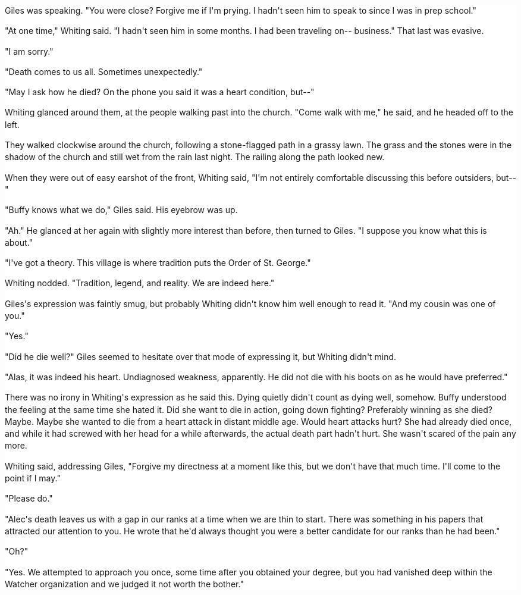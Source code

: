 Giles was speaking. "You were close? Forgive me if I'm prying. I hadn't seen him to speak to since I was in prep school."

"At one time," Whiting said. "I hadn't seen him in some months. I had been traveling on-- business." That last was evasive.

"I am sorry."

"Death comes to us all. Sometimes unexpectedly."

"May I ask how he died? On the phone you said it was a heart condition, but--"

Whiting glanced around them, at the people walking past into the church. "Come walk with me," he said, and he headed off to the left. 

They walked clockwise around the church, following a stone-flagged path in a grassy lawn. The grass and the stones were in the shadow of the church and still wet from the rain last night. The railing along the path looked new. 

When they were out of easy earshot of the front, Whiting said, "I'm not entirely comfortable discussing this before outsiders, but--"

"Buffy knows what we do," Giles said. His eyebrow was up.

"Ah." He glanced at her again with slightly more interest than before, then turned to Giles. "I suppose you know what this is about."

"I've got a theory. This village is where tradition puts the Order of St. George."

Whiting nodded. "Tradition, legend, and reality. We are indeed here."

Giles's expression was faintly smug, but probably Whiting didn't know him well enough to read it. "And my cousin was one of you."

"Yes."

"Did he die well?" Giles seemed to hesitate over that mode of expressing it, but Whiting didn't mind.

"Alas, it was indeed his heart. Undiagnosed weakness, apparently. He did not die with his boots on as he would have preferred."

There was no irony in Whiting's expression as he said this. Dying quietly didn't count as dying well, somehow. Buffy understood the feeling at the same time she hated it. Did she want to die in action, going down fighting? Preferably winning as she died? Maybe. Maybe she wanted to die from a heart attack in distant middle age. Would heart attacks hurt? She had already died once, and while it had screwed with her head for a while afterwards, the actual death part hadn't hurt. She wasn't scared of the pain any more.

Whiting said, addressing Giles, "Forgive my directness at a moment like this, but we don't have that much time. I'll come to the point if I may."

"Please do."

"Alec's death leaves us with a gap in our ranks at a time when we are thin to start. There was something in his papers that attracted our attention to you. He wrote that he'd always thought you were a better candidate for our ranks than he had been."

"Oh?"

"Yes. We attempted to approach you once, some time after you obtained your degree, but you had vanished deep within the Watcher organization and we judged it not worth the bother."
